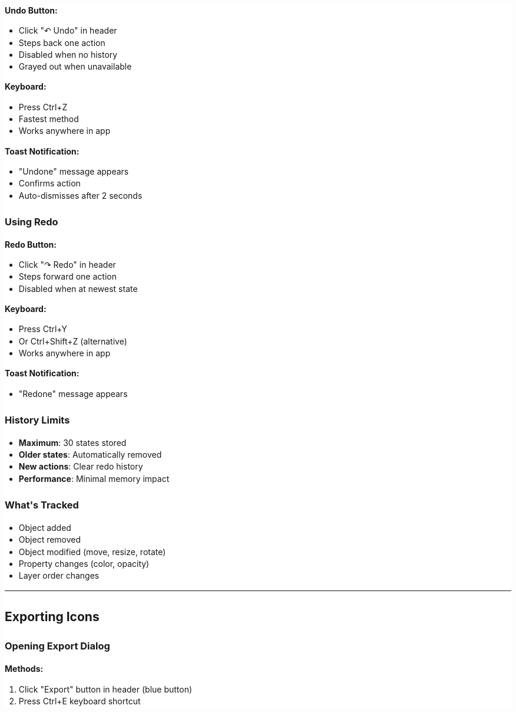 **Undo Button:**
- Click "↶ Undo" in header
- Steps back one action
- Disabled when no history
- Grayed out when unavailable

**Keyboard:**
- Press Ctrl+Z
- Fastest method
- Works anywhere in app

**Toast Notification:**
- "Undone" message appears
- Confirms action
- Auto-dismisses after 2 seconds

### Using Redo

**Redo Button:**
- Click "↷ Redo" in header
- Steps forward one action
- Disabled when at newest state

**Keyboard:**
- Press Ctrl+Y
- Or Ctrl+Shift+Z (alternative)
- Works anywhere in app

**Toast Notification:**
- "Redone" message appears

### History Limits

- **Maximum**: 30 states stored
- **Older states**: Automatically removed
- **New actions**: Clear redo history
- **Performance**: Minimal memory impact

### What's Tracked

- Object added
- Object removed
- Object modified (move, resize, rotate)
- Property changes (color, opacity)
- Layer order changes

---

## Exporting Icons

### Opening Export Dialog

**Methods:**
1. Click "Export" button in header (blue button)
2. Press Ctrl+E keyboard shortcut
